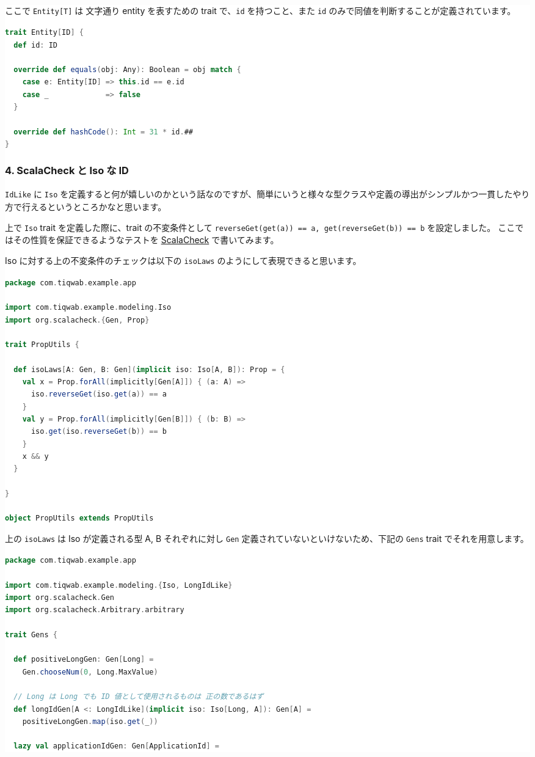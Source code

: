 ここで `Entity[T]` は 文字通り entity を表すための trait で、`id` を持つこと、また `id` のみで同値を判断することが定義されています。

```scala
trait Entity[ID] {
  def id: ID

  override def equals(obj: Any): Boolean = obj match {
    case e: Entity[ID] => this.id == e.id
    case _             => false
  }

  override def hashCode(): Int = 31 * id.##
}
```

<div id="anchor4" />

### 4. ScalaCheck と Iso な ID

`IdLike` に `Iso` を定義すると何が嬉しいのかという話なのですが、簡単にいうと様々な型クラスや定義の導出がシンプルかつ一貫したやり方で行えるというところかなと思います。

上で `Iso` trait を定義した際に、trait の不変条件として `reverseGet(get(a)) == a, get(reverseGet(b)) == b` を設定しました。
ここではその性質を保証できるようなテストを [ScalaCheck][2] で書いてみます。

Iso に対する上の不変条件のチェックは以下の `isoLaws` のようにして表現できると思います。

```scala
package com.tiqwab.example.app

import com.tiqwab.example.modeling.Iso
import org.scalacheck.{Gen, Prop}

trait PropUtils {

  def isoLaws[A: Gen, B: Gen](implicit iso: Iso[A, B]): Prop = {
    val x = Prop.forAll(implicitly[Gen[A]]) { (a: A) =>
      iso.reverseGet(iso.get(a)) == a
    }
    val y = Prop.forAll(implicitly[Gen[B]]) { (b: B) =>
      iso.get(iso.reverseGet(b)) == b
    }
    x && y
  }

}

object PropUtils extends PropUtils
```

上の `isoLaws` は Iso が定義される型 A, B それぞれに対し `Gen` 定義されていないといけないため、下記の `Gens` trait でそれを用意します。

```scala
package com.tiqwab.example.app

import com.tiqwab.example.modeling.{Iso, LongIdLike}
import org.scalacheck.Gen
import org.scalacheck.Arbitrary.arbitrary

trait Gens {

  def positiveLongGen: Gen[Long] =
    Gen.chooseNum(0, Long.MaxValue)

  // Long は Long でも ID 値として使用されるものは 正の数であるはず
  def longIdGen[A <: LongIdLike](implicit iso: Iso[Long, A]): Gen[A] =
    positiveLongGen.map(iso.get(_))

  lazy val applicationIdGen: Gen[ApplicationId] =
```

[1]: https://www.slideshare.net/JulienTruffaut/beyond-scala-lens
[2]: https://www.scalacheck.org/
[3]: http://skinny-framework.org/
[4]: https://github.com/skinny-framework/skinny-framework/blob/master/orm/src/main/scala/skinny/orm/SkinnyCRUDMapperWithId.scala
[5]: https://github.com/tiqwab/example/tree/master/modeling-id